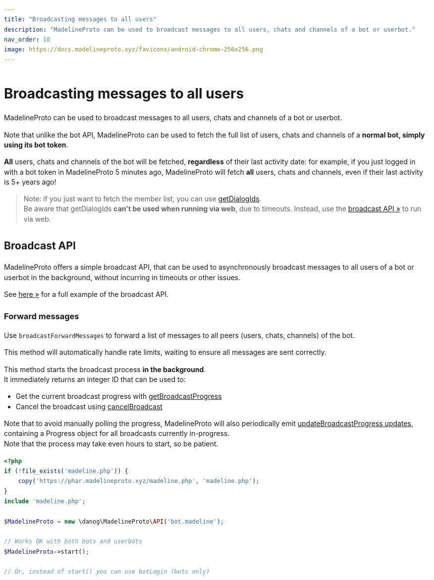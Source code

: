 ```yaml
---
title: "Broadcasting messages to all users"
description: "MadelineProto can be used to broadcast messages to all users, chats and channels of a bot or userbot."
nav_order: 10
image: https://docs.madelineproto.xyz/favicons/android-chrome-256x256.png
---
```

# Broadcasting messages to all users

MadelineProto can be used to broadcast messages to all users, chats and channels of a bot or userbot.  

Note that unlike the bot API, MadelineProto can be used to fetch the full list of users, chats and channels of a **normal bot, simply using its bot token**.  

**All** users, chats and channels of the bot will be fetched, **regardless** of their last activity date: for example, if you just logged in with a bot token in MadelineProto 5 minutes ago, MadelineProto will fetch **all** users, chats and channels, even if their last activity is 5+ years ago!  

>Note: if you just want to fetch the member list, you can use [getDialogIds](https://docs.madelineproto.xyz/docs/DIALOGS.html#getdialogids).  
>Be aware that getDialogIds **can't be used when running via web**, due to timeouts. 
>Instead, use the [broadcast API &raquo;](#broadcast-api) to run via web.  

## Broadcast API

MadelineProto offers a simple broadcast API, that can be used to asynchronously broadcast messages to all users of a bot or userbot in the background, without incurring in timeouts or other issues.  

See [here &raquo;](https://github.com/danog/MadelineProto/blob/v8/examples/bot.php) for a full example of the broadcast API.  

### Forward messages

Use `broadcastForwardMessages` to forward a list of messages to all peers (users, chats, channels) of the bot.  

This method will automatically handle rate limits, waiting to ensure all messages are sent correctly.  

This method starts the broadcast process **in the background**.  
It immediately returns an integer ID that can be used to:

- Get the current broadcast progress with [getBroadcastProgress](#get-progress)
- Cancel the broadcast using [cancelBroadcast](#cancel-a-broadcast)

Note that to avoid manually polling the progress, MadelineProto will also periodically emit [updateBroadcastProgress updates](#get-progress), containing a Progress object for all broadcasts currently in-progress.  
Note that the process may take even hours to start, so be patient.  

```php
<?php
if (!file_exists('madeline.php')) {
    copy('https://phar.madelineproto.xyz/madeline.php', 'madeline.php');
}
include 'madeline.php';

$MadelineProto = new \danog\MadelineProto\API('bot.madeline');

// Works OK with both bots and userbots
$MadelineProto->start();

// Or, instead of start() you can use botLogin (bots only)
```